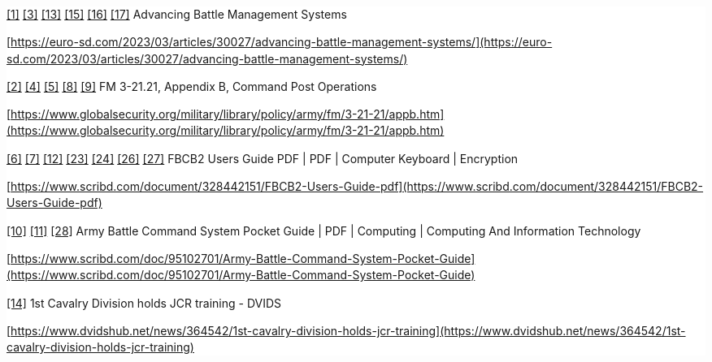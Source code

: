 [\[1\]](https://euro-sd.com/2023/03/articles/30027/advancing-battle-management-systems/#:~:text=Whatever%20the%20display%20used%2C%20the,the%20company%20and%20battalion%20levels) [\[3\]](https://euro-sd.com/2023/03/articles/30027/advancing-battle-management-systems/#:~:text=Delivering%20the%20situational%20awareness%20picture,Typical%20examples%20are) [\[13\]](https://euro-sd.com/2023/03/articles/30027/advancing-battle-management-systems/#:~:text=BMSs%20are%20part%20of%20a,ATAK%29%20that%20most%20soldiers) [\[15\]](https://euro-sd.com/2023/03/articles/30027/advancing-battle-management-systems/#:~:text=The%20Israeli%20Army%20has%20also,hardware%2C%20software%2C%20and%20communications%20equipment) [\[16\]](https://euro-sd.com/2023/03/articles/30027/advancing-battle-management-systems/#:~:text=Start%20%20%2038%20Technology,Advancing%20Battle%20Management%20Systems) [\[17\]](https://euro-sd.com/2023/03/articles/30027/advancing-battle-management-systems/#:~:text=the%20French%20SCORPION%20Combat%20Information,tanks%20of%20the%20Turkish%20Army) Advancing Battle Management Systems

[https://euro-sd.com/2023/03/articles/30027/advancing-battle-management-systems/](https://euro-sd.com/2023/03/articles/30027/advancing-battle-management-systems/)

[\[2\]](https://www.globalsecurity.org/military/library/policy/army/fm/3-21-21/appb.htm#:~:text=b,the%20effectiveness%20of%20the%20force) [\[4\]](https://www.globalsecurity.org/military/library/policy/army/fm/3-21-21/appb.htm#:~:text=%282%29%20%C2%A0%20%C2%A0%20Overlays,operators%20in%20reducing%20screen%20clutter) [\[5\]](https://www.globalsecurity.org/military/library/policy/army/fm/3-21-21/appb.htm#:~:text=,CPs%20and%20any%20analog%20units) [\[8\]](https://www.globalsecurity.org/military/library/policy/army/fm/3-21-21/appb.htm#:~:text=,and%20create%20multiple%20reports%2C%20the) [\[9\]](https://www.globalsecurity.org/military/library/policy/army/fm/3-21-21/appb.htm#:~:text=,the%20close%20and%20rear%20battles) FM 3-21.21, Appendix B, Command Post Operations

[https://www.globalsecurity.org/military/library/policy/army/fm/3-21-21/appb.htm](https://www.globalsecurity.org/military/library/policy/army/fm/3-21-21/appb.htm)

[\[6\]](https://www.scribd.com/document/328442151/FBCB2-Users-Guide-pdf#:~:text=,Each%20platform) [\[7\]](https://www.scribd.com/document/328442151/FBCB2-Users-Guide-pdf#:~:text=The%20information%20contained%20in%20SDSA,In%20addition) [\[12\]](https://www.scribd.com/document/328442151/FBCB2-Users-Guide-pdf#:~:text=e,domain%20is%20referred%20to%20as) [\[23\]](https://www.scribd.com/document/328442151/FBCB2-Users-Guide-pdf#:~:text=,Platforms%20are%20not) [\[24\]](https://www.scribd.com/document/328442151/FBCB2-Users-Guide-pdf#:~:text=TOC%20serves%20as%20the%20access,dependency%20between%20platform%20and%20role) [\[26\]](https://www.scribd.com/document/328442151/FBCB2-Users-Guide-pdf#:~:text=information%20passing%20from%20the%20SGS,nets%20to%20connect%20all%20vehicles) [\[27\]](https://www.scribd.com/document/328442151/FBCB2-Users-Guide-pdf#:~:text=are%20then%20linked%20through%20the,the%20Satellite%20Transceiver%20based%20and) FBCB2 Users Guide PDF | PDF | Computer Keyboard | Encryption

[https://www.scribd.com/document/328442151/FBCB2-Users-Guide-pdf](https://www.scribd.com/document/328442151/FBCB2-Users-Guide-pdf)

[\[10\]](https://www.scribd.com/doc/95102701/Army-Battle-Command-System-Pocket-Guide#:~:text=FBCB2,Text%20messages%2C%20and%20SPOT%20Reporting) [\[11\]](https://www.scribd.com/doc/95102701/Army-Battle-Command-System-Pocket-Guide#:~:text=SECRET%20NETWORK) [\[28\]](https://www.scribd.com/doc/95102701/Army-Battle-Command-System-Pocket-Guide#:~:text=Note%20that%20massive%20changes%20are,2) Army Battle Command System Pocket Guide | PDF | Computing | Computing And Information Technology

[https://www.scribd.com/doc/95102701/Army-Battle-Command-System-Pocket-Guide](https://www.scribd.com/doc/95102701/Army-Battle-Command-System-Pocket-Guide)

[\[14\]](https://www.dvidshub.net/news/364542/1st-cavalry-division-holds-jcr-training#:~:text=1st%20Cavalry%20Division%20holds%20JCR,vehicle%20to%20locate%20their) 1st Cavalry Division holds JCR training \- DVIDS

[https://www.dvidshub.net/news/364542/1st-cavalry-division-holds-jcr-training](https://www.dvidshub.net/news/364542/1st-cavalry-division-holds-jcr-training)
